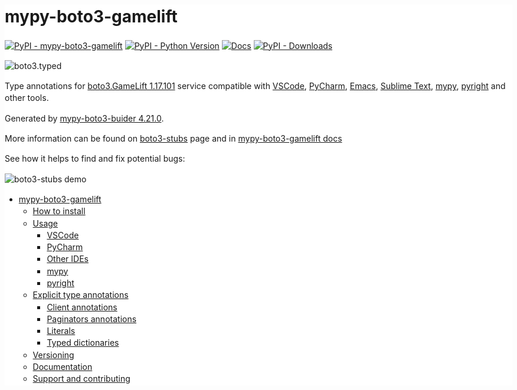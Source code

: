 <a id="mypy-boto3-gamelift"></a>

# mypy-boto3-gamelift

[![PyPI - mypy-boto3-gamelift](https://img.shields.io/pypi/v/mypy-boto3-gamelift.svg?color=blue)](https://pypi.org/project/mypy-boto3-gamelift)
[![PyPI - Python Version](https://img.shields.io/pypi/pyversions/mypy-boto3-gamelift.svg?color=blue)](https://pypi.org/project/mypy-boto3-gamelift)
[![Docs](https://img.shields.io/readthedocs/mypy-boto3-builder.svg?color=blue)](https://mypy-boto3-builder.readthedocs.io/)
[![PyPI - Downloads](https://img.shields.io/pypi/dw/mypy-boto3-gamelift?color=blue)](https://pypistats.org/packages/mypy-boto3-gamelift)

![boto3.typed](https://github.com/vemel/mypy_boto3_builder/raw/master/logo.png)

Type annotations for
[boto3.GameLift 1.17.101](https://boto3.amazonaws.com/v1/documentation/api/1.17.101/reference/services/gamelift.html#GameLift)
service compatible with [VSCode](https://code.visualstudio.com/),
[PyCharm](https://www.jetbrains.com/pycharm/),
[Emacs](https://www.gnu.org/software/emacs/),
[Sublime Text](https://www.sublimetext.com/),
[mypy](https://github.com/python/mypy),
[pyright](https://github.com/microsoft/pyright) and other tools.

Generated by
[mypy-boto3-buider 4.21.0](https://github.com/vemel/mypy_boto3_builder).

More information can be found on
[boto3-stubs](https://pypi.org/project/boto3-stubs/) page and in
[mypy-boto3-gamelift docs](https://vemel.github.io/boto3_stubs_docs/mypy_boto3_gamelift/)

See how it helps to find and fix potential bugs:

![boto3-stubs demo](https://github.com/vemel/mypy_boto3_builder/raw/master/demo.gif)

- [mypy-boto3-gamelift](#mypy-boto3-gamelift)
  - [How to install](#how-to-install)
  - [Usage](#usage)
    - [VSCode](#vscode)
    - [PyCharm](#pycharm)
    - [Other IDEs](#other-ides)
    - [mypy](#mypy)
    - [pyright](#pyright)
  - [Explicit type annotations](#explicit-type-annotations)
    - [Client annotations](#client-annotations)
    - [Paginators annotations](#paginators-annotations)
    - [Literals](#literals)
    - [Typed dictionaries](#typed-dictionaries)
  - [Versioning](#versioning)
  - [Documentation](#documentation)
  - [Support and contributing](#support-and-contributing)
